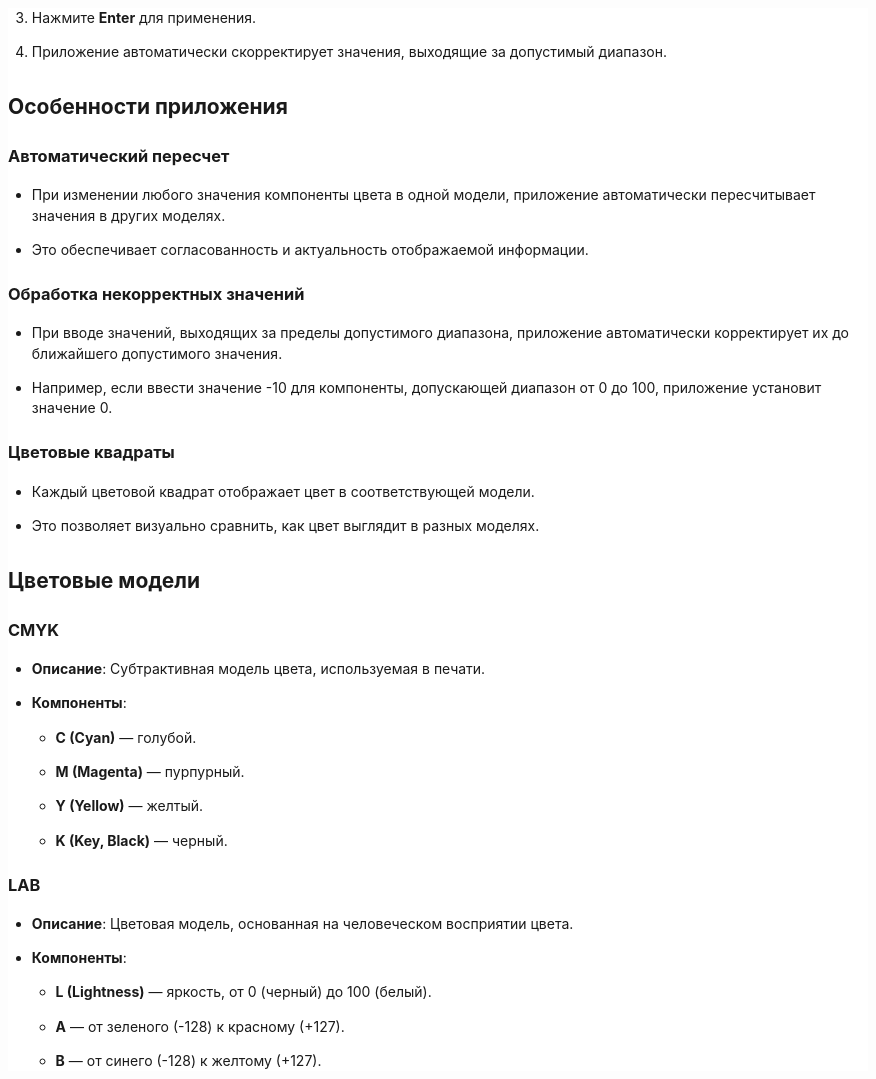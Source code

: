 3.  Нажмите **Enter** для применения.
    
4.  Приложение автоматически скорректирует значения, выходящие за допустимый диапазон.
    

Особенности приложения
----------------------

### Автоматический пересчет

*   При изменении любого значения компоненты цвета в одной модели, приложение автоматически пересчитывает значения в других моделях.
    
*   Это обеспечивает согласованность и актуальность отображаемой информации.
    

### Обработка некорректных значений

*   При вводе значений, выходящих за пределы допустимого диапазона, приложение автоматически корректирует их до ближайшего допустимого значения.
    
*   Например, если ввести значение -10 для компоненты, допускающей диапазон от 0 до 100, приложение установит значение 0.
    

### Цветовые квадраты

*   Каждый цветовой квадрат отображает цвет в соответствующей модели.
    
*   Это позволяет визуально сравнить, как цвет выглядит в разных моделях.
    

Цветовые модели
---------------

### CMYK

*   **Описание**: Субтрактивная модель цвета, используемая в печати.
    
*   **Компоненты**:
    
    *   **C (Cyan)** — голубой.
        
    *   **M (Magenta)** — пурпурный.
        
    *   **Y (Yellow)** — желтый.
        
    *   **K (Key, Black)** — черный.
        

### LAB

*   **Описание**: Цветовая модель, основанная на человеческом восприятии цвета.
    
*   **Компоненты**:
    
    *   **L (Lightness)** — яркость, от 0 (черный) до 100 (белый).
        
    *   **A** — от зеленого (-128) к красному (+127).
        
    *   **B** — от синего (-128) к желтому (+127).
